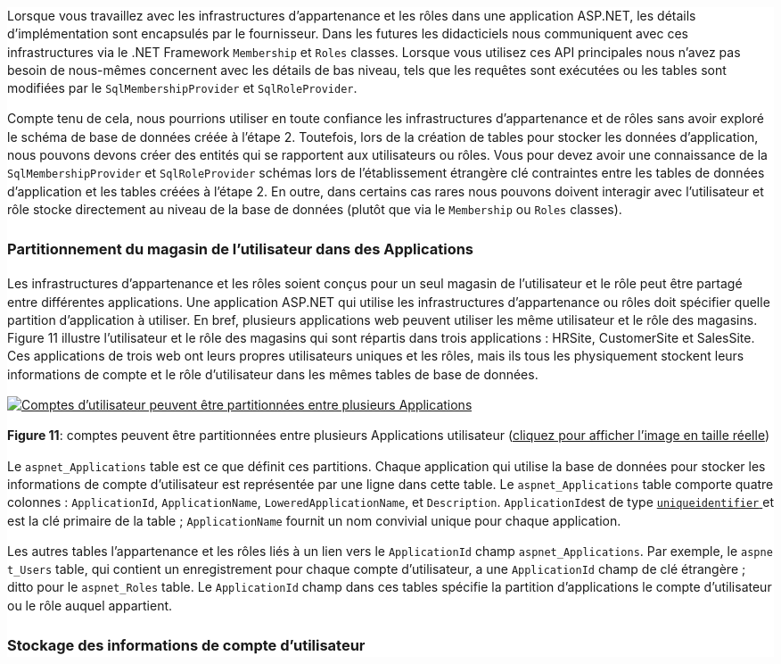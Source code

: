Lorsque vous travaillez avec les infrastructures d’appartenance et les rôles dans une application ASP.NET, les détails d’implémentation sont encapsulés par le fournisseur. Dans les futures les didacticiels nous communiquent avec ces infrastructures via le .NET Framework `Membership` et `Roles` classes. Lorsque vous utilisez ces API principales nous n’avez pas besoin de nous-mêmes concernent avec les détails de bas niveau, tels que les requêtes sont exécutées ou les tables sont modifiées par le `SqlMembershipProvider` et `SqlRoleProvider`.

Compte tenu de cela, nous pourrions utiliser en toute confiance les infrastructures d’appartenance et de rôles sans avoir exploré le schéma de base de données créée à l’étape 2. Toutefois, lors de la création de tables pour stocker les données d’application, nous pouvons devons créer des entités qui se rapportent aux utilisateurs ou rôles. Vous pour devez avoir une connaissance de la `SqlMembershipProvider` et `SqlRoleProvider` schémas lors de l’établissement étrangère clé contraintes entre les tables de données d’application et les tables créées à l’étape 2. En outre, dans certains cas rares nous pouvons doivent interagir avec l’utilisateur et rôle stocke directement au niveau de la base de données (plutôt que via le `Membership` ou `Roles` classes).

### <a name="partitioning-the-user-store-into-applications"></a>Partitionnement du magasin de l’utilisateur dans des Applications

Les infrastructures d’appartenance et les rôles soient conçus pour un seul magasin de l’utilisateur et le rôle peut être partagé entre différentes applications. Une application ASP.NET qui utilise les infrastructures d’appartenance ou rôles doit spécifier quelle partition d’application à utiliser. En bref, plusieurs applications web peuvent utiliser les même utilisateur et le rôle des magasins. Figure 11 illustre l’utilisateur et le rôle des magasins qui sont répartis dans trois applications : HRSite, CustomerSite et SalesSite. Ces applications de trois web ont leurs propres utilisateurs uniques et les rôles, mais ils tous les physiquement stockent leurs informations de compte et le rôle d’utilisateur dans les mêmes tables de base de données.


[![Comptes d’utilisateur peuvent être partitionnées entre plusieurs Applications](creating-the-membership-schema-in-sql-server-cs/_static/image32.png)](creating-the-membership-schema-in-sql-server-cs/_static/image31.png)

**Figure 11**: comptes peuvent être partitionnées entre plusieurs Applications utilisateur ([cliquez pour afficher l’image en taille réelle](creating-the-membership-schema-in-sql-server-cs/_static/image33.png))


Le `aspnet_Applications` table est ce que définit ces partitions. Chaque application qui utilise la base de données pour stocker les informations de compte d’utilisateur est représentée par une ligne dans cette table. Le `aspnet_Applications` table comporte quatre colonnes : `ApplicationId`, `ApplicationName`, `LoweredApplicationName`, et `Description`. `ApplicationId`est de type [ `uniqueidentifier` ](https://msdn.microsoft.com/en-us/library/ms187942.aspx) et est la clé primaire de la table ; `ApplicationName` fournit un nom convivial unique pour chaque application.

Les autres tables l’appartenance et les rôles liés à un lien vers le `ApplicationId` champ `aspnet_Applications`. Par exemple, le `aspnet_Users` table, qui contient un enregistrement pour chaque compte d’utilisateur, a une `ApplicationId` champ de clé étrangère ; ditto pour le `aspnet_Roles` table. Le `ApplicationId` champ dans ces tables spécifie la partition d’applications le compte d’utilisateur ou le rôle auquel appartient.

### <a name="storing-user-account-information"></a>Stockage des informations de compte d’utilisateur
